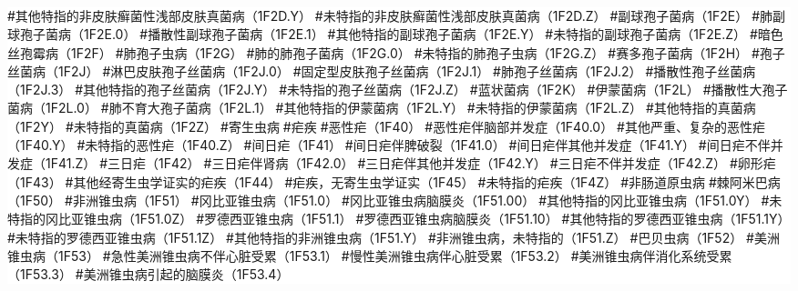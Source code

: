 #其他特指的非皮肤癣菌性浅部皮肤真菌病（1F2D.Y）
#未特指的非皮肤癣菌性浅部皮肤真菌病（1F2D.Z）
#副球孢子菌病（1F2E）
#肺副球孢子菌病（1F2E.0）
#播散性副球孢子菌病（1F2E.1）
#其他特指的副球孢子菌病（1F2E.Y）
#未特指的副球孢子菌病（1F2E.Z）
#暗色丝孢霉病（1F2F）
#肺孢子虫病（1F2G）
#肺的肺孢子菌病（1F2G.0）
#未特指的肺孢子虫病（1F2G.Z）
#赛多孢子菌病（1F2H）
#孢子丝菌病（1F2J）
#淋巴皮肤孢子丝菌病（1F2J.0）
#固定型皮肤孢子丝菌病（1F2J.1）
#肺孢子丝菌病（1F2J.2）
#播散性孢子丝菌病（1F2J.3）
#其他特指的孢子丝菌病（1F2J.Y）
#未特指的孢子丝菌病（1F2J.Z）
#蓝状菌病（1F2K）
#伊蒙菌病（1F2L）
#播散性大孢子菌病（1F2L.0）
#肺不育大孢子菌病（1F2L.1）
#其他特指的伊蒙菌病（1F2L.Y）
#未特指的伊蒙菌病（1F2L.Z）
#其他特指的真菌病（1F2Y）
#未特指的真菌病（1F2Z）
#寄生虫病
#疟疾
#恶性疟（1F40）
#恶性疟伴脑部并发症（1F40.0）
#其他严重、复杂的恶性疟（1F40.Y）
#未特指的恶性疟（1F40.Z）
#间日疟（1F41）
#间日疟伴脾破裂（1F41.0）
#间日疟伴其他并发症（1F41.Y）
#间日疟不伴并发症（1F41.Z）
#三日疟（1F42）
#三日疟伴肾病（1F42.0）
#三日疟伴其他并发症（1F42.Y）
#三日疟不伴并发症（1F42.Z）
#卵形疟（1F43）
#其他经寄生虫学证实的疟疾（1F44）
#疟疾，无寄生虫学证实（1F45）
#未特指的疟疾（1F4Z）
#非肠道原虫病
#棘阿米巴病（1F50）
#非洲锥虫病（1F51）
#冈比亚锥虫病（1F51.0）
#冈比亚锥虫病脑膜炎（1F51.00）
#其他特指的冈比亚锥虫病（1F51.0Y）
#未特指的冈比亚锥虫病（1F51.0Z）
#罗德西亚锥虫病（1F51.1）
#罗德西亚锥虫病脑膜炎（1F51.10）
#其他特指的罗德西亚锥虫病（1F51.1Y）
#未特指的罗德西亚锥虫病（1F51.1Z）
#其他特指的非洲锥虫病（1F51.Y）
#非洲锥虫病，未特指的（1F51.Z）
#巴贝虫病（1F52）
#美洲锥虫病（1F53）
#急性美洲锥虫病不伴心脏受累（1F53.1）
#慢性美洲锥虫病伴心脏受累（1F53.2）
#美洲锥虫病伴消化系统受累（1F53.3）
#美洲锥虫病引起的脑膜炎（1F53.4）